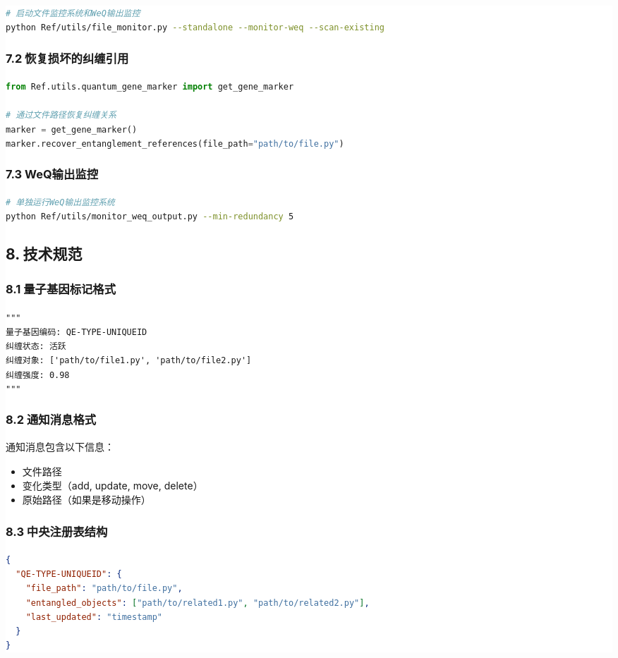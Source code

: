 ```bash
# 启动文件监控系统和WeQ输出监控
python Ref/utils/file_monitor.py --standalone --monitor-weq --scan-existing
```

### 7.2 恢复损坏的纠缠引用

```python
from Ref.utils.quantum_gene_marker import get_gene_marker

# 通过文件路径恢复纠缠关系
marker = get_gene_marker()
marker.recover_entanglement_references(file_path="path/to/file.py")
```

### 7.3 WeQ输出监控

```bash
# 单独运行WeQ输出监控系统
python Ref/utils/monitor_weq_output.py --min-redundancy 5
```

## 8. 技术规范

### 8.1 量子基因标记格式

```
"""
量子基因编码: QE-TYPE-UNIQUEID
纠缠状态: 活跃
纠缠对象: ['path/to/file1.py', 'path/to/file2.py']
纠缠强度: 0.98
"""
```

### 8.2 通知消息格式

通知消息包含以下信息：
- 文件路径
- 变化类型（add, update, move, delete）
- 原始路径（如果是移动操作）

### 8.3 中央注册表结构

```json
{
  "QE-TYPE-UNIQUEID": {
    "file_path": "path/to/file.py",
    "entangled_objects": ["path/to/related1.py", "path/to/related2.py"],
    "last_updated": "timestamp"
  }
}
```
